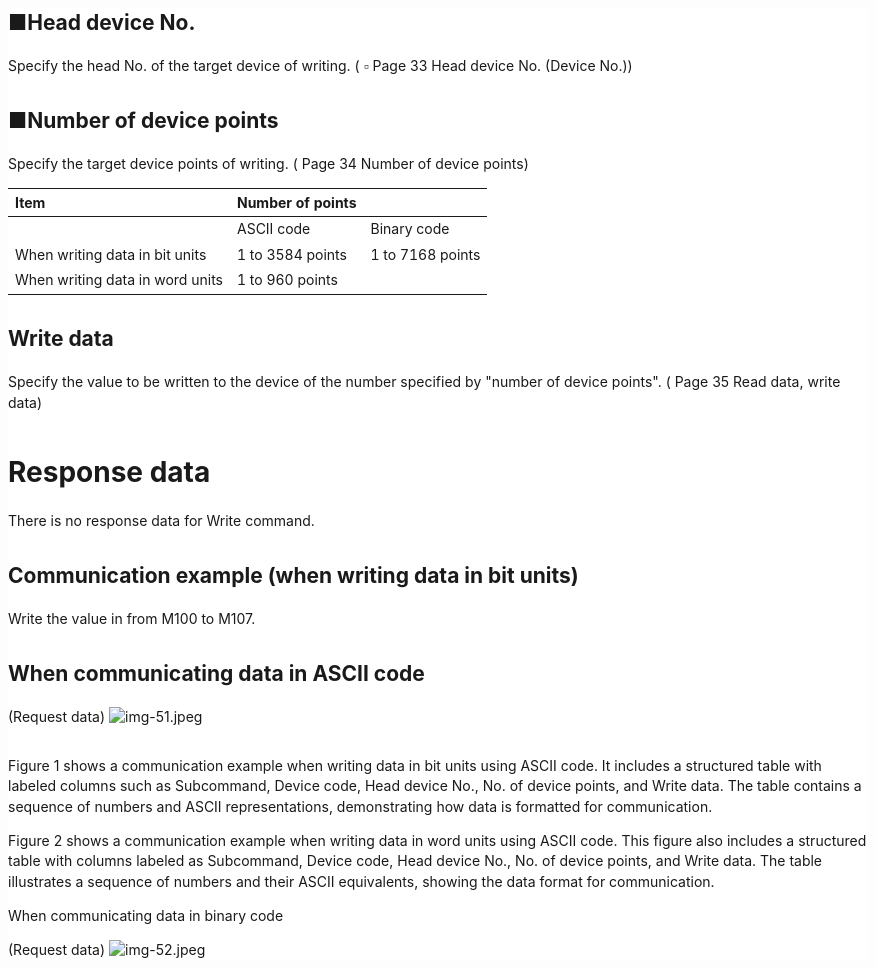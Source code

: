 ## ■Head device No.

Specify the head No. of the target device of writing. ( $\square$ Page 33 Head device No. (Device No.))

## ■Number of device points

Specify the target device points of writing. ( Page 34 Number of device points)

| Item                            | Number of points |                  |
|:------------------------------- |:---------------- |:---------------- |
|                                 | ASCII code       | Binary code      |
| When writing data in bit units  | 1 to 3584 points | 1 to 7168 points |
| When writing data in word units | 1 to 960 points  |                  |

## Write data

Specify the value to be written to the device of the number specified by "number of device points". ( Page 35 Read data, write data)

# Response data

There is no response data for Write command.

## Communication example (when writing data in bit units)

Write the value in from M100 to M107.

## When communicating data in ASCII code

(Request data)
![img-51.jpeg](images/img-51.jpeg.png)

## 

Figure 1 shows a communication example when writing data in bit units using ASCII code. It includes a structured table with labeled columns such as Subcommand, Device code, Head device No., No. of device points, and Write data. The table contains a sequence of numbers and ASCII representations, demonstrating how data is formatted for communication.

Figure 2 shows a communication example when writing data in word units using ASCII code. This figure also includes a structured table with columns labeled as Subcommand, Device code, Head device No., No. of device points, and Write data. The table illustrates a sequence of numbers and their ASCII equivalents, showing the data format for communication.

When communicating data in binary code

(Request data)
![img-52.jpeg](images/img-52.jpeg.png)
